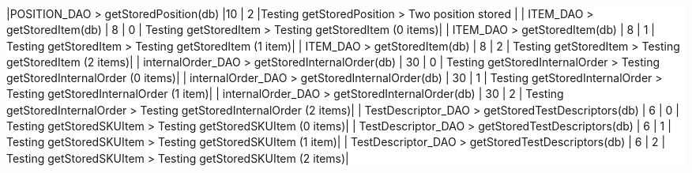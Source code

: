 |POSITION_DAO > getStoredPosition(db) |10 | 2 |Testing getStoredPosition > Two position stored |
| ITEM_DAO > getStoredItem(db) | 8 | 0 | Testing getStoredItem > Testing getStoredItem (0 items)|
| ITEM_DAO > getStoredItem(db) | 8 | 1 | Testing getStoredItem > Testing getStoredItem (1 item)|
| ITEM_DAO > getStoredItem(db) | 8 | 2 | Testing getStoredItem > Testing getStoredItem (2 items)|
| internalOrder_DAO > getStoredInternalOrder(db) | 30 | 0 | Testing getStoredInternalOrder > Testing getStoredInternalOrder (0 items)|
| internalOrder_DAO > getStoredInternalOrder(db) | 30 | 1 | Testing getStoredInternalOrder > Testing getStoredInternalOrder (1 item)|
| internalOrder_DAO > getStoredInternalOrder(db) | 30 | 2 | Testing getStoredInternalOrder > Testing getStoredInternalOrder (2 items)|
| TestDescriptor_DAO > getStoredTestDescriptors(db) | 6 | 0 | Testing getStoredSKUItem > Testing getStoredSKUItem (0 items)|
| TestDescriptor_DAO > getStoredTestDescriptors(db) | 6 | 1 | Testing getStoredSKUItem > Testing getStoredSKUItem (1 item)|
| TestDescriptor_DAO > getStoredTestDescriptors(db) | 6 | 2 | Testing getStoredSKUItem > Testing getStoredSKUItem (2 items)|
